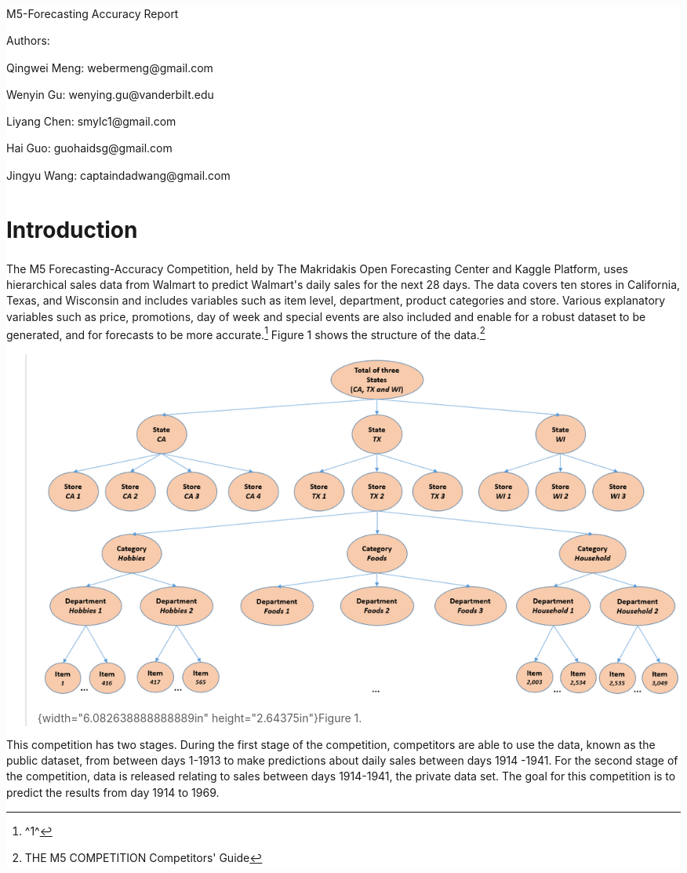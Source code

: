 M5-Forecasting Accuracy Report

Authors:

Qingwei Meng: webermeng\@gmail.com

Wenyin Gu: wenying.gu\@vanderbilt.edu

Liyang Chen: smylc1\@gmail.com

Hai Guo: guohaidsg\@gmail.com

Jingyu Wang: captaindadwang\@gmail.com

# Introduction

The M5 Forecasting-Accuracy Competition, held by The Makridakis Open
Forecasting Center and Kaggle Platform, uses hierarchical sales data
from Walmart to predict Walmart's daily sales for the next 28 days. The
data covers ten stores in California, Texas, and Wisconsin and includes
variables such as item level, department, product categories and store.
Various explanatory variables such as price, promotions, day of week and
special events are also included and enable for a robust dataset to be
generated, and for forecasts to be more accurate.[^1] Figure 1 shows the
structure of the data.[^2]

> ![](media/image1.png){width="6.082638888888889in"
> height="2.64375in"}Figure 1.

This competition has two stages. During the first stage of the
competition, competitors are able to use the data, known as the public
dataset, from between days 1-1913 to make predictions about daily sales
between days 1914 -1941. For the second stage of the competition, data
is released relating to sales between days 1914-1941, the private data
set. The goal for this competition is to predict the results from day
1914 to 1969.


[^1]: ^1^
[^2]: THE M5 COMPETITION Competitors' Guide
[^3]: ibid
